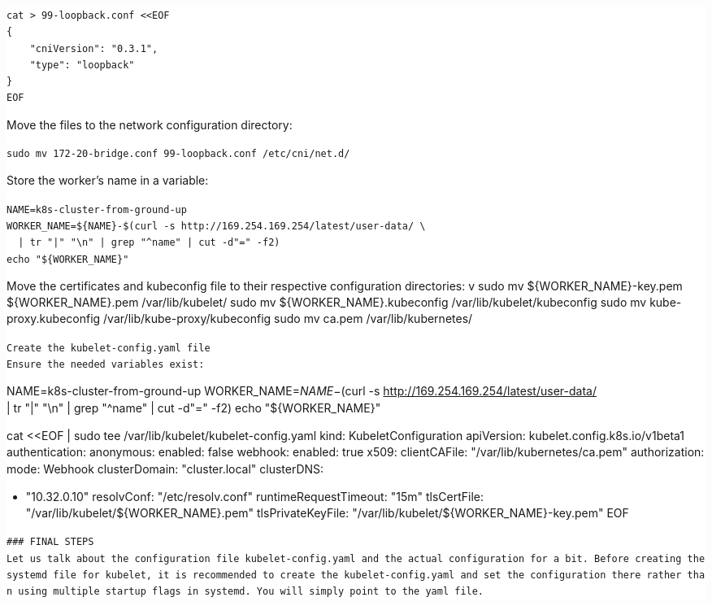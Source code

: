 ```
cat > 99-loopback.conf <<EOF
{
    "cniVersion": "0.3.1",
    "type": "loopback"
}
EOF
```
Move the files to the network configuration directory:
```
sudo mv 172-20-bridge.conf 99-loopback.conf /etc/cni/net.d/
```
Store the worker’s name in a variable:
```
NAME=k8s-cluster-from-ground-up
WORKER_NAME=${NAME}-$(curl -s http://169.254.169.254/latest/user-data/ \
  | tr "|" "\n" | grep "^name" | cut -d"=" -f2)
echo "${WORKER_NAME}"
```

Move the certificates and kubeconfig file to their respective configuration directories:
v
sudo mv ${WORKER_NAME}-key.pem ${WORKER_NAME}.pem /var/lib/kubelet/
sudo mv ${WORKER_NAME}.kubeconfig /var/lib/kubelet/kubeconfig
sudo mv kube-proxy.kubeconfig /var/lib/kube-proxy/kubeconfig
sudo mv ca.pem /var/lib/kubernetes/
```
Create the kubelet-config.yaml file
Ensure the needed variables exist:
```
NAME=k8s-cluster-from-ground-up
WORKER_NAME=${NAME}-$(curl -s http://169.254.169.254/latest/user-data/ \
  | tr "|" "\n" | grep "^name" | cut -d"=" -f2)
echo "${WORKER_NAME}"
```
```
cat <<EOF | sudo tee /var/lib/kubelet/kubelet-config.yaml
kind: KubeletConfiguration
apiVersion: kubelet.config.k8s.io/v1beta1
authentication:
  anonymous:
    enabled: false
  webhook:
    enabled: true
  x509:
    clientCAFile: "/var/lib/kubernetes/ca.pem"
authorization:
  mode: Webhook
clusterDomain: "cluster.local"
clusterDNS:
  - "10.32.0.10"
resolvConf: "/etc/resolv.conf"
runtimeRequestTimeout: "15m"
tlsCertFile: "/var/lib/kubelet/${WORKER_NAME}.pem"
tlsPrivateKeyFile: "/var/lib/kubelet/${WORKER_NAME}-key.pem"
EOF
```
### FINAL STEPS
Let us talk about the configuration file kubelet-config.yaml and the actual configuration for a bit. Before creating the systemd file for kubelet, it is recommended to create the kubelet-config.yaml and set the configuration there rather than using multiple startup flags in systemd. You will simply point to the yaml file.

```